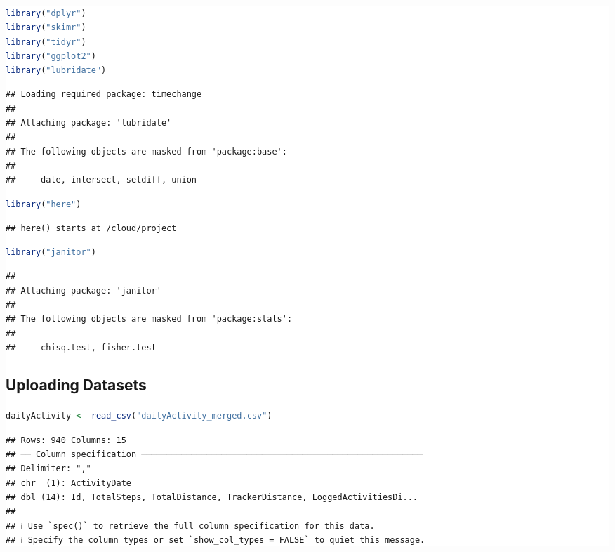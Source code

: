 ``` r
library("dplyr")
library("skimr")
library("tidyr")
library("ggplot2")
library("lubridate")
```

    ## Loading required package: timechange
    ## 
    ## Attaching package: 'lubridate'
    ## 
    ## The following objects are masked from 'package:base':
    ## 
    ##     date, intersect, setdiff, union

``` r
library("here")
```

    ## here() starts at /cloud/project

``` r
library("janitor")
```

    ## 
    ## Attaching package: 'janitor'
    ## 
    ## The following objects are masked from 'package:stats':
    ## 
    ##     chisq.test, fisher.test

## Uploading Datasets

``` r
dailyActivity <- read_csv("dailyActivity_merged.csv")
```

    ## Rows: 940 Columns: 15
    ## ── Column specification ────────────────────────────────────────────────────────
    ## Delimiter: ","
    ## chr  (1): ActivityDate
    ## dbl (14): Id, TotalSteps, TotalDistance, TrackerDistance, LoggedActivitiesDi...
    ## 
    ## ℹ Use `spec()` to retrieve the full column specification for this data.
    ## ℹ Specify the column types or set `show_col_types = FALSE` to quiet this message.
